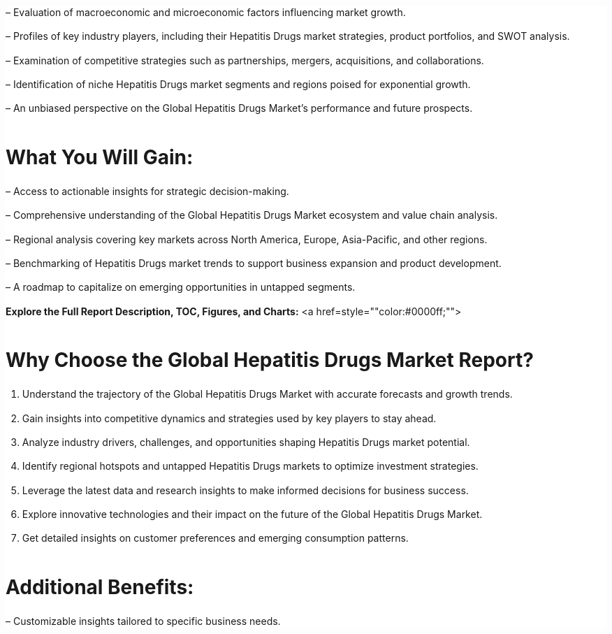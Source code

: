 – Evaluation of macroeconomic and microeconomic factors influencing market growth.

– Profiles of key industry players, including their Hepatitis Drugs market strategies, product portfolios, and SWOT analysis.

– Examination of competitive strategies such as partnerships, mergers, acquisitions, and collaborations.

– Identification of niche Hepatitis Drugs market segments and regions poised for exponential growth.

– An unbiased perspective on the Global Hepatitis Drugs Market’s performance and future prospects.

# <strong>What You Will Gain:</strong>

– Access to actionable insights for strategic decision-making.

– Comprehensive understanding of the Global Hepatitis Drugs Market ecosystem and value chain analysis.

– Regional analysis covering key markets across North America, Europe, Asia-Pacific, and other regions.

– Benchmarking of Hepatitis Drugs market trends to support business expansion and product development.

– A roadmap to capitalize on emerging opportunities in untapped segments.

<strong>Explore the Full Report Description, TOC, Figures, and Charts:</strong>
<a href=style=""color:#0000ff;""></a>

# <strong>Why Choose the Global Hepatitis Drugs Market Report?</strong>

1. Understand the trajectory of the Global Hepatitis Drugs Market with accurate forecasts and growth trends.

2. Gain insights into competitive dynamics and strategies used by key players to stay ahead.

3. Analyze industry drivers, challenges, and opportunities shaping Hepatitis Drugs market potential.

4. Identify regional hotspots and untapped Hepatitis Drugs markets to optimize investment strategies.

5. Leverage the latest data and research insights to make informed decisions for business success.

6. Explore innovative technologies and their impact on the future of the Global Hepatitis Drugs Market.

7. Get detailed insights on customer preferences and emerging consumption patterns.

# <strong>Additional Benefits:</strong>

– Customizable insights tailored to specific business needs.
